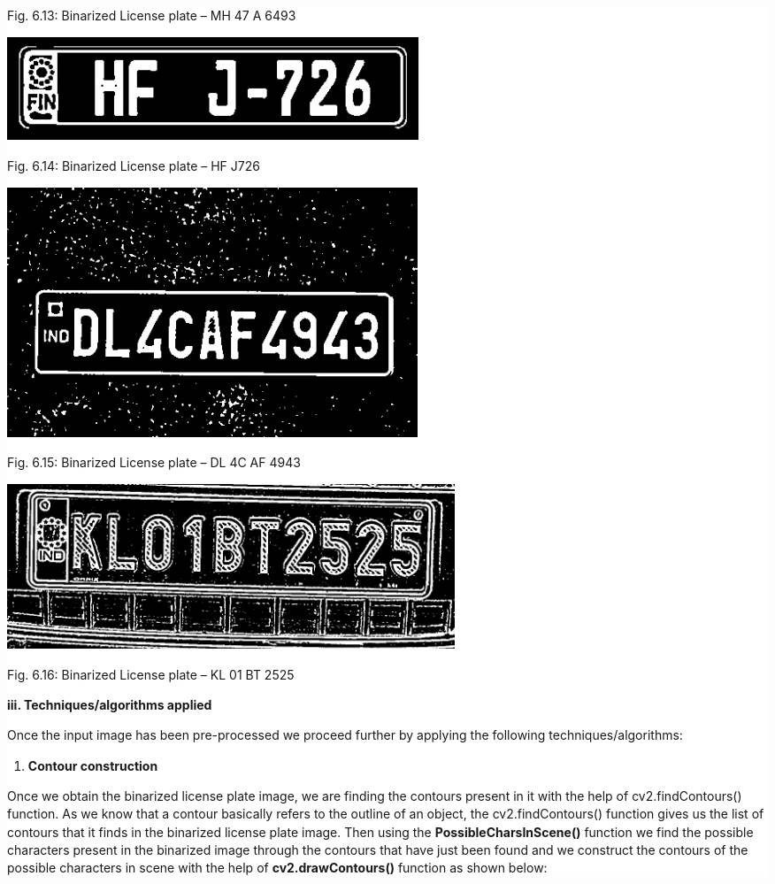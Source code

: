 Fig. 6.13: Binarized License plate – MH 47 A 6493

![](Aspose.Words.9f8aabfb-b200-4c70-91a1-bbb5bff3c2b2.012.jpeg)

Fig. 6.14: Binarized License plate – HF J726


![](Aspose.Words.9f8aabfb-b200-4c70-91a1-bbb5bff3c2b2.013.jpeg)

Fig. 6.15: Binarized License plate – DL 4C AF 4943

![](Aspose.Words.9f8aabfb-b200-4c70-91a1-bbb5bff3c2b2.014.jpeg)

Fig. 6.16: Binarized License plate – KL 01 BT 2525

**iii. Techniques/algorithms applied** 

Once the input image has been pre-processed we proceed further by applying the following techniques/algorithms:

1. **Contour construction**

Once we obtain the binarized license plate image, we are finding the contours present in it with the help of cv2.findContours() function. As we know that a contour basically refers to the outline of an object, the cv2.findContours() function gives us the list of contours that it finds in the binarized license plate image. Then using the **PossibleCharsInScene()** function we find the possible characters present in the binarized image through the contours that have just been found and we construct the contours of the possible characters in scene with the help of **cv2.drawContours()** function as shown below:
